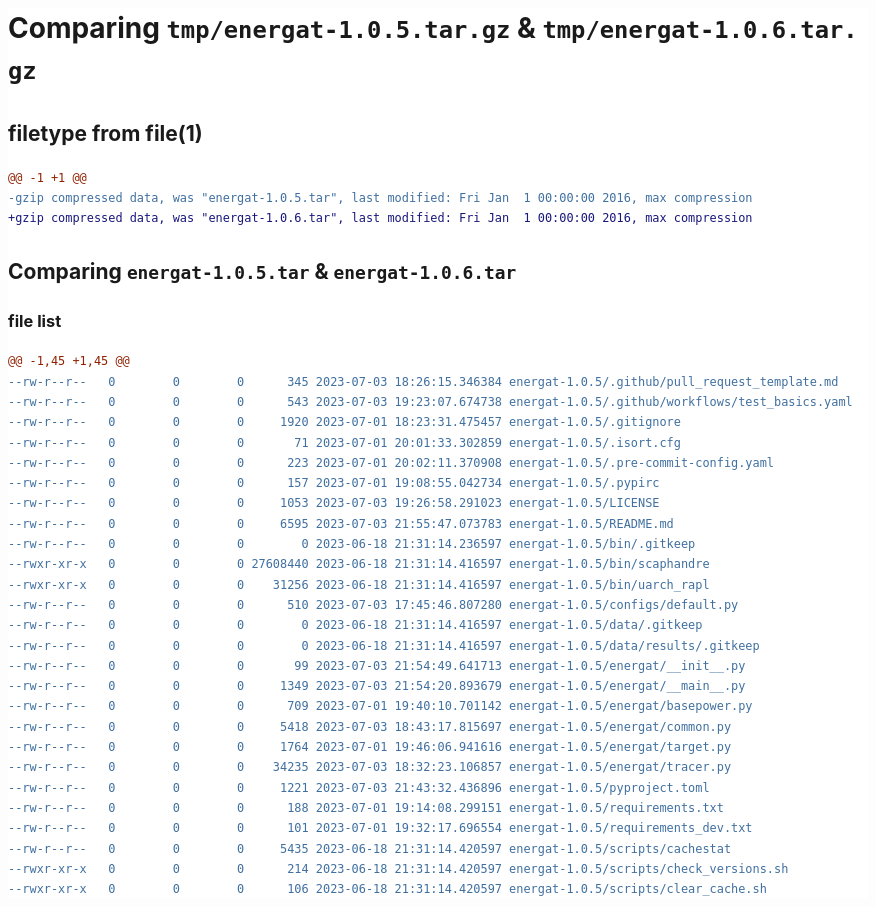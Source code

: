 # Comparing `tmp/energat-1.0.5.tar.gz` & `tmp/energat-1.0.6.tar.gz`

## filetype from file(1)

```diff
@@ -1 +1 @@
-gzip compressed data, was "energat-1.0.5.tar", last modified: Fri Jan  1 00:00:00 2016, max compression
+gzip compressed data, was "energat-1.0.6.tar", last modified: Fri Jan  1 00:00:00 2016, max compression
```

## Comparing `energat-1.0.5.tar` & `energat-1.0.6.tar`

### file list

```diff
@@ -1,45 +1,45 @@
--rw-r--r--   0        0        0      345 2023-07-03 18:26:15.346384 energat-1.0.5/.github/pull_request_template.md
--rw-r--r--   0        0        0      543 2023-07-03 19:23:07.674738 energat-1.0.5/.github/workflows/test_basics.yaml
--rw-r--r--   0        0        0     1920 2023-07-01 18:23:31.475457 energat-1.0.5/.gitignore
--rw-r--r--   0        0        0       71 2023-07-01 20:01:33.302859 energat-1.0.5/.isort.cfg
--rw-r--r--   0        0        0      223 2023-07-01 20:02:11.370908 energat-1.0.5/.pre-commit-config.yaml
--rw-r--r--   0        0        0      157 2023-07-01 19:08:55.042734 energat-1.0.5/.pypirc
--rw-r--r--   0        0        0     1053 2023-07-03 19:26:58.291023 energat-1.0.5/LICENSE
--rw-r--r--   0        0        0     6595 2023-07-03 21:55:47.073783 energat-1.0.5/README.md
--rw-r--r--   0        0        0        0 2023-06-18 21:31:14.236597 energat-1.0.5/bin/.gitkeep
--rwxr-xr-x   0        0        0 27608440 2023-06-18 21:31:14.416597 energat-1.0.5/bin/scaphandre
--rwxr-xr-x   0        0        0    31256 2023-06-18 21:31:14.416597 energat-1.0.5/bin/uarch_rapl
--rw-r--r--   0        0        0      510 2023-07-03 17:45:46.807280 energat-1.0.5/configs/default.py
--rw-r--r--   0        0        0        0 2023-06-18 21:31:14.416597 energat-1.0.5/data/.gitkeep
--rw-r--r--   0        0        0        0 2023-06-18 21:31:14.416597 energat-1.0.5/data/results/.gitkeep
--rw-r--r--   0        0        0       99 2023-07-03 21:54:49.641713 energat-1.0.5/energat/__init__.py
--rw-r--r--   0        0        0     1349 2023-07-03 21:54:20.893679 energat-1.0.5/energat/__main__.py
--rw-r--r--   0        0        0      709 2023-07-01 19:40:10.701142 energat-1.0.5/energat/basepower.py
--rw-r--r--   0        0        0     5418 2023-07-03 18:43:17.815697 energat-1.0.5/energat/common.py
--rw-r--r--   0        0        0     1764 2023-07-01 19:46:06.941616 energat-1.0.5/energat/target.py
--rw-r--r--   0        0        0    34235 2023-07-03 18:32:23.106857 energat-1.0.5/energat/tracer.py
--rw-r--r--   0        0        0     1221 2023-07-03 21:43:32.436896 energat-1.0.5/pyproject.toml
--rw-r--r--   0        0        0      188 2023-07-01 19:14:08.299151 energat-1.0.5/requirements.txt
--rw-r--r--   0        0        0      101 2023-07-01 19:32:17.696554 energat-1.0.5/requirements_dev.txt
--rw-r--r--   0        0        0     5435 2023-06-18 21:31:14.420597 energat-1.0.5/scripts/cachestat
--rwxr-xr-x   0        0        0      214 2023-06-18 21:31:14.420597 energat-1.0.5/scripts/check_versions.sh
--rwxr-xr-x   0        0        0      106 2023-06-18 21:31:14.420597 energat-1.0.5/scripts/clear_cache.sh
```